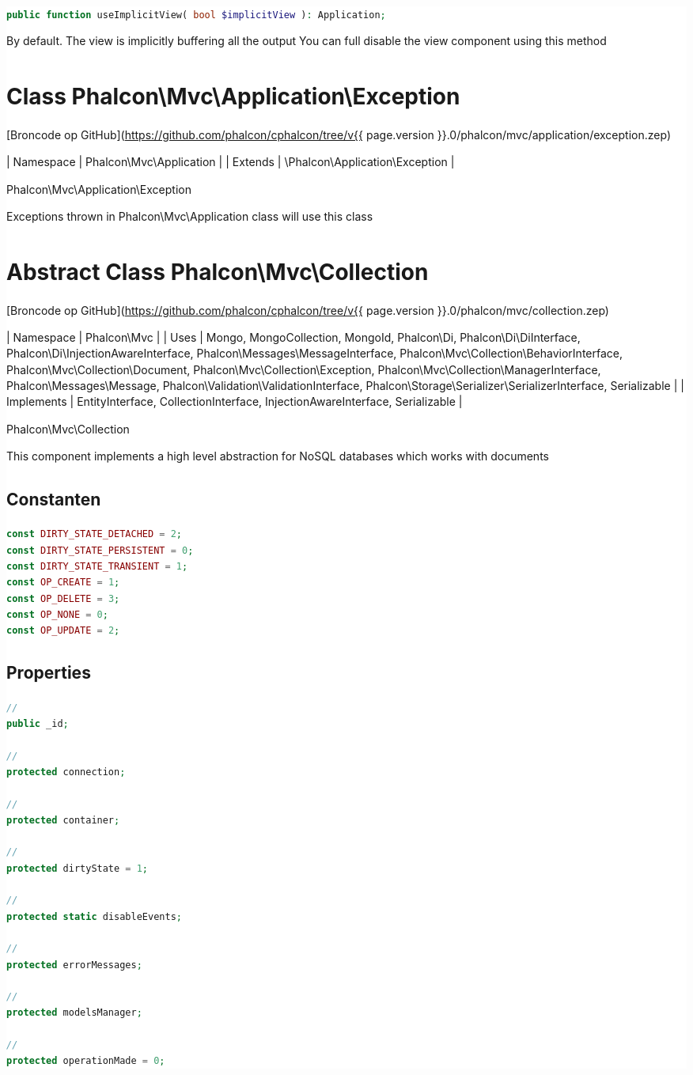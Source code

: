 ```php
public function useImplicitView( bool $implicitView ): Application;
```

By default. The view is implicitly buffering all the output You can full disable the view component using this method

<h1 id="mvc-application-exception">Class Phalcon\Mvc\Application\Exception</h1>

[Broncode op GitHub](https://github.com/phalcon/cphalcon/tree/v{{ page.version }}.0/phalcon/mvc/application/exception.zep)

| Namespace | Phalcon\Mvc\Application | | Extends | \Phalcon\Application\Exception |

Phalcon\Mvc\Application\Exception

Exceptions thrown in Phalcon\Mvc\Application class will use this class

<h1 id="mvc-collection">Abstract Class Phalcon\Mvc\Collection</h1>

[Broncode op GitHub](https://github.com/phalcon/cphalcon/tree/v{{ page.version }}.0/phalcon/mvc/collection.zep)

| Namespace | Phalcon\Mvc | | Uses | Mongo, MongoCollection, MongoId, Phalcon\Di, Phalcon\Di\DiInterface, Phalcon\Di\InjectionAwareInterface, Phalcon\Messages\MessageInterface, Phalcon\Mvc\Collection\BehaviorInterface, Phalcon\Mvc\Collection\Document, Phalcon\Mvc\Collection\Exception, Phalcon\Mvc\Collection\ManagerInterface, Phalcon\Messages\Message, Phalcon\Validation\ValidationInterface, Phalcon\Storage\Serializer\SerializerInterface, Serializable | | Implements | EntityInterface, CollectionInterface, InjectionAwareInterface, Serializable |

Phalcon\Mvc\Collection

This component implements a high level abstraction for NoSQL databases which works with documents

## Constanten

```php
const DIRTY_STATE_DETACHED = 2;
const DIRTY_STATE_PERSISTENT = 0;
const DIRTY_STATE_TRANSIENT = 1;
const OP_CREATE = 1;
const OP_DELETE = 3;
const OP_NONE = 0;
const OP_UPDATE = 2;
```

## Properties

```php
//
public _id;

//
protected connection;

//
protected container;

//
protected dirtyState = 1;

//
protected static disableEvents;

//
protected errorMessages;

//
protected modelsManager;

//
protected operationMade = 0;

```